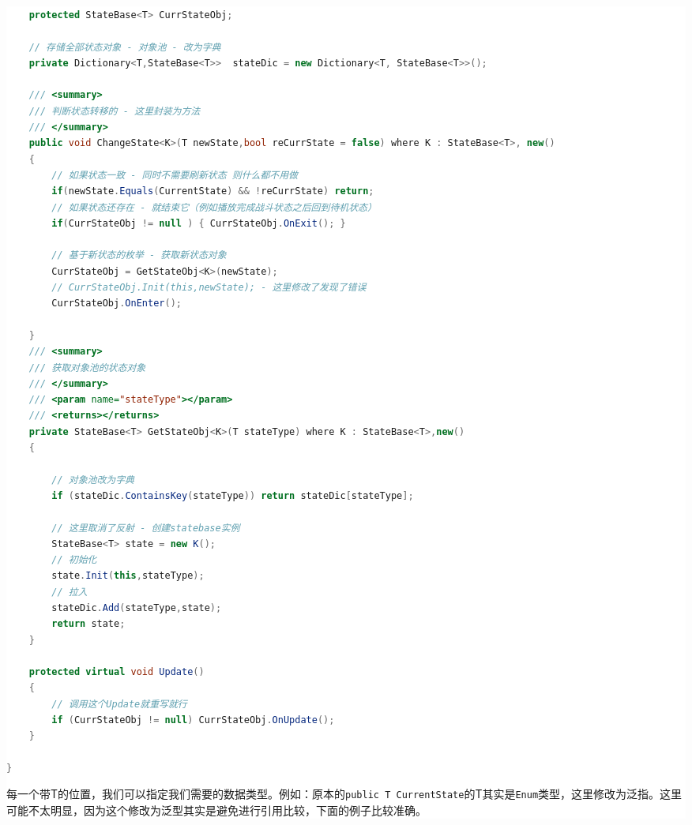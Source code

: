 ```c#
    protected StateBase<T> CurrStateObj;

    // 存储全部状态对象 - 对象池 - 改为字典
    private Dictionary<T,StateBase<T>>  stateDic = new Dictionary<T, StateBase<T>>();

    /// <summary>
    /// 判断状态转移的 - 这里封装为方法
    /// </summary>
    public void ChangeState<K>(T newState,bool reCurrState = false) where K : StateBase<T>, new()
    {
        // 如果状态一致 - 同时不需要刷新状态 则什么都不用做
        if(newState.Equals(CurrentState) && !reCurrState) return;
        // 如果状态还存在 - 就结束它（例如播放完成战斗状态之后回到待机状态）
        if(CurrStateObj != null ) { CurrStateObj.OnExit(); }

        // 基于新状态的枚举 - 获取新状态对象
        CurrStateObj = GetStateObj<K>(newState);
        // CurrStateObj.Init(this,newState); - 这里修改了发现了错误
        CurrStateObj.OnEnter();

    }
    /// <summary>
    /// 获取对象池的状态对象
    /// </summary>
    /// <param name="stateType"></param>
    /// <returns></returns>
    private StateBase<T> GetStateObj<K>(T stateType) where K : StateBase<T>,new()
    {

        // 对象池改为字典
        if (stateDic.ContainsKey(stateType)) return stateDic[stateType];

        // 这里取消了反射 - 创建statebase实例
        StateBase<T> state = new K();
        // 初始化
        state.Init(this,stateType);
        // 拉入
        stateDic.Add(stateType,state);
        return state;
    }

    protected virtual void Update()
    {
        // 调用这个Update就重写就行
        if (CurrStateObj != null) CurrStateObj.OnUpdate();
    }

}
```

每一个带T的位置，我们可以指定我们需要的数据类型。例如：原本的`public T CurrentState`的T其实是`Enum`类型，这里修改为泛指。这里可能不太明显，因为这个修改为泛型其实是避免进行引用比较，下面的例子比较准确。
